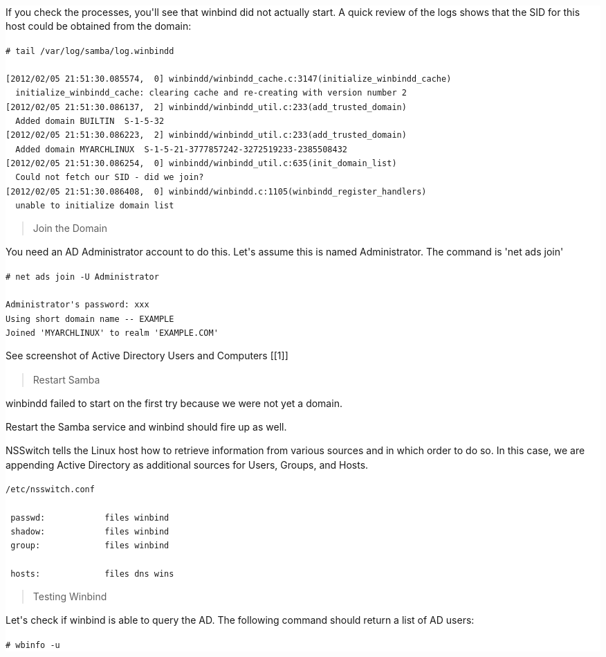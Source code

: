If you check the processes, you'll see that winbind did not actually
start. A quick review of the logs shows that the SID for this host could
be obtained from the domain:

    # tail /var/log/samba/log.winbindd

    [2012/02/05 21:51:30.085574,  0] winbindd/winbindd_cache.c:3147(initialize_winbindd_cache)
      initialize_winbindd_cache: clearing cache and re-creating with version number 2
    [2012/02/05 21:51:30.086137,  2] winbindd/winbindd_util.c:233(add_trusted_domain)
      Added domain BUILTIN  S-1-5-32
    [2012/02/05 21:51:30.086223,  2] winbindd/winbindd_util.c:233(add_trusted_domain)
      Added domain MYARCHLINUX  S-1-5-21-3777857242-3272519233-2385508432
    [2012/02/05 21:51:30.086254,  0] winbindd/winbindd_util.c:635(init_domain_list)
      Could not fetch our SID - did we join?
    [2012/02/05 21:51:30.086408,  0] winbindd/winbindd.c:1105(winbindd_register_handlers)
      unable to initialize domain list

> Join the Domain

You need an AD Administrator account to do this. Let's assume this is
named Administrator. The command is 'net ads join'

    # net ads join -U Administrator

    Administrator's password: xxx
    Using short domain name -- EXAMPLE
    Joined 'MYARCHLINUX' to realm 'EXAMPLE.COM'

See screenshot of Active Directory Users and Computers [[1]]

> Restart Samba

winbindd failed to start on the first try because we were not yet a
domain.

Restart the Samba service and winbind should fire up as well.

NSSwitch tells the Linux host how to retrieve information from various
sources and in which order to do so. In this case, we are appending
Active Directory as additional sources for Users, Groups, and Hosts.

    /etc/nsswitch.conf

     passwd:            files winbind
     shadow:            files winbind
     group:             files winbind 
     
     hosts:             files dns wins

> Testing Winbind

Let's check if winbind is able to query the AD. The following command
should return a list of AD users:

    # wbinfo -u
